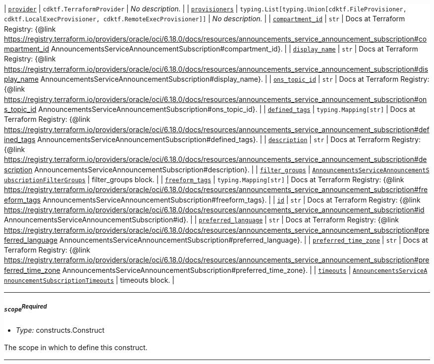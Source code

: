 | <code><a href="#rhizo-co-terraform-provider-oci.announcementsServiceAnnouncementSubscription.AnnouncementsServiceAnnouncementSubscription.Initializer.parameter.provider">provider</a></code> | <code>cdktf.TerraformProvider</code> | *No description.* |
| <code><a href="#rhizo-co-terraform-provider-oci.announcementsServiceAnnouncementSubscription.AnnouncementsServiceAnnouncementSubscription.Initializer.parameter.provisioners">provisioners</a></code> | <code>typing.List[typing.Union[cdktf.FileProvisioner, cdktf.LocalExecProvisioner, cdktf.RemoteExecProvisioner]]</code> | *No description.* |
| <code><a href="#rhizo-co-terraform-provider-oci.announcementsServiceAnnouncementSubscription.AnnouncementsServiceAnnouncementSubscription.Initializer.parameter.compartmentId">compartment_id</a></code> | <code>str</code> | Docs at Terraform Registry: {@link https://registry.terraform.io/providers/oracle/oci/6.18.0/docs/resources/announcements_service_announcement_subscription#compartment_id AnnouncementsServiceAnnouncementSubscription#compartment_id}. |
| <code><a href="#rhizo-co-terraform-provider-oci.announcementsServiceAnnouncementSubscription.AnnouncementsServiceAnnouncementSubscription.Initializer.parameter.displayName">display_name</a></code> | <code>str</code> | Docs at Terraform Registry: {@link https://registry.terraform.io/providers/oracle/oci/6.18.0/docs/resources/announcements_service_announcement_subscription#display_name AnnouncementsServiceAnnouncementSubscription#display_name}. |
| <code><a href="#rhizo-co-terraform-provider-oci.announcementsServiceAnnouncementSubscription.AnnouncementsServiceAnnouncementSubscription.Initializer.parameter.onsTopicId">ons_topic_id</a></code> | <code>str</code> | Docs at Terraform Registry: {@link https://registry.terraform.io/providers/oracle/oci/6.18.0/docs/resources/announcements_service_announcement_subscription#ons_topic_id AnnouncementsServiceAnnouncementSubscription#ons_topic_id}. |
| <code><a href="#rhizo-co-terraform-provider-oci.announcementsServiceAnnouncementSubscription.AnnouncementsServiceAnnouncementSubscription.Initializer.parameter.definedTags">defined_tags</a></code> | <code>typing.Mapping[str]</code> | Docs at Terraform Registry: {@link https://registry.terraform.io/providers/oracle/oci/6.18.0/docs/resources/announcements_service_announcement_subscription#defined_tags AnnouncementsServiceAnnouncementSubscription#defined_tags}. |
| <code><a href="#rhizo-co-terraform-provider-oci.announcementsServiceAnnouncementSubscription.AnnouncementsServiceAnnouncementSubscription.Initializer.parameter.description">description</a></code> | <code>str</code> | Docs at Terraform Registry: {@link https://registry.terraform.io/providers/oracle/oci/6.18.0/docs/resources/announcements_service_announcement_subscription#description AnnouncementsServiceAnnouncementSubscription#description}. |
| <code><a href="#rhizo-co-terraform-provider-oci.announcementsServiceAnnouncementSubscription.AnnouncementsServiceAnnouncementSubscription.Initializer.parameter.filterGroups">filter_groups</a></code> | <code><a href="#rhizo-co-terraform-provider-oci.announcementsServiceAnnouncementSubscription.AnnouncementsServiceAnnouncementSubscriptionFilterGroups">AnnouncementsServiceAnnouncementSubscriptionFilterGroups</a></code> | filter_groups block. |
| <code><a href="#rhizo-co-terraform-provider-oci.announcementsServiceAnnouncementSubscription.AnnouncementsServiceAnnouncementSubscription.Initializer.parameter.freeformTags">freeform_tags</a></code> | <code>typing.Mapping[str]</code> | Docs at Terraform Registry: {@link https://registry.terraform.io/providers/oracle/oci/6.18.0/docs/resources/announcements_service_announcement_subscription#freeform_tags AnnouncementsServiceAnnouncementSubscription#freeform_tags}. |
| <code><a href="#rhizo-co-terraform-provider-oci.announcementsServiceAnnouncementSubscription.AnnouncementsServiceAnnouncementSubscription.Initializer.parameter.id">id</a></code> | <code>str</code> | Docs at Terraform Registry: {@link https://registry.terraform.io/providers/oracle/oci/6.18.0/docs/resources/announcements_service_announcement_subscription#id AnnouncementsServiceAnnouncementSubscription#id}. |
| <code><a href="#rhizo-co-terraform-provider-oci.announcementsServiceAnnouncementSubscription.AnnouncementsServiceAnnouncementSubscription.Initializer.parameter.preferredLanguage">preferred_language</a></code> | <code>str</code> | Docs at Terraform Registry: {@link https://registry.terraform.io/providers/oracle/oci/6.18.0/docs/resources/announcements_service_announcement_subscription#preferred_language AnnouncementsServiceAnnouncementSubscription#preferred_language}. |
| <code><a href="#rhizo-co-terraform-provider-oci.announcementsServiceAnnouncementSubscription.AnnouncementsServiceAnnouncementSubscription.Initializer.parameter.preferredTimeZone">preferred_time_zone</a></code> | <code>str</code> | Docs at Terraform Registry: {@link https://registry.terraform.io/providers/oracle/oci/6.18.0/docs/resources/announcements_service_announcement_subscription#preferred_time_zone AnnouncementsServiceAnnouncementSubscription#preferred_time_zone}. |
| <code><a href="#rhizo-co-terraform-provider-oci.announcementsServiceAnnouncementSubscription.AnnouncementsServiceAnnouncementSubscription.Initializer.parameter.timeouts">timeouts</a></code> | <code><a href="#rhizo-co-terraform-provider-oci.announcementsServiceAnnouncementSubscription.AnnouncementsServiceAnnouncementSubscriptionTimeouts">AnnouncementsServiceAnnouncementSubscriptionTimeouts</a></code> | timeouts block. |

---

##### `scope`<sup>Required</sup> <a name="scope" id="rhizo-co-terraform-provider-oci.announcementsServiceAnnouncementSubscription.AnnouncementsServiceAnnouncementSubscription.Initializer.parameter.scope"></a>

- *Type:* constructs.Construct

The scope in which to define this construct.

---
